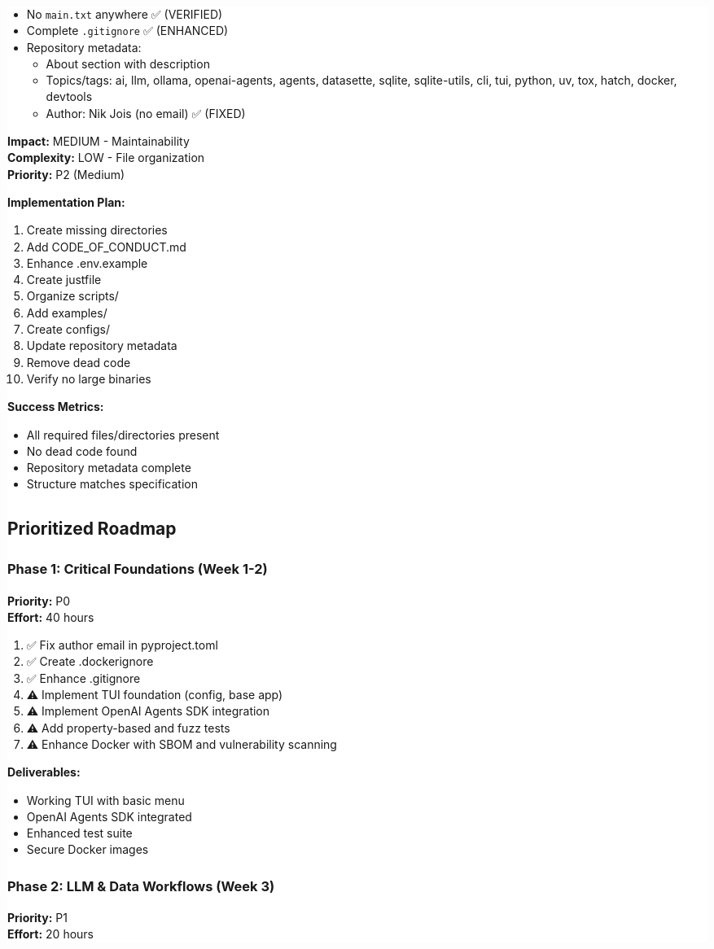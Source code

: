 - No `main.txt` anywhere ✅ (VERIFIED)
- Complete `.gitignore` ✅ (ENHANCED)
- Repository metadata:
  - About section with description
  - Topics/tags: ai, llm, ollama, openai-agents, agents, datasette, sqlite, sqlite-utils, cli, tui, python, uv, tox, hatch, docker, devtools
  - Author: Nik Jois (no email) ✅ (FIXED)

**Impact:** MEDIUM - Maintainability  
**Complexity:** LOW - File organization  
**Priority:** P2 (Medium)

**Implementation Plan:**
1. Create missing directories
2. Add CODE_OF_CONDUCT.md
3. Enhance .env.example
4. Create justfile
5. Organize scripts/
6. Add examples/
7. Create configs/
8. Update repository metadata
9. Remove dead code
10. Verify no large binaries

**Success Metrics:**
- All required files/directories present
- No dead code found
- Repository metadata complete
- Structure matches specification

## Prioritized Roadmap

### Phase 1: Critical Foundations (Week 1-2)
**Priority:** P0  
**Effort:** 40 hours

1. ✅ Fix author email in pyproject.toml
2. ✅ Create .dockerignore
3. ✅ Enhance .gitignore
4. ⚠️ Implement TUI foundation (config, base app)
5. ⚠️ Implement OpenAI Agents SDK integration
6. ⚠️ Add property-based and fuzz tests
7. ⚠️ Enhance Docker with SBOM and vulnerability scanning

**Deliverables:**
- Working TUI with basic menu
- OpenAI Agents SDK integrated
- Enhanced test suite
- Secure Docker images

### Phase 2: LLM & Data Workflows (Week 3)
**Priority:** P1  
**Effort:** 20 hours
